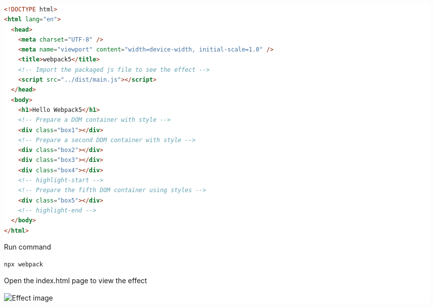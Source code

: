 
```html title="public/index.html"
<!DOCTYPE html>
<html lang="en">
  <head>
    <meta charset="UTF-8" />
    <meta name="viewport" content="width=device-width, initial-scale=1.0" />
    <title>webpack5</title>
    <!-- Import the packaged js file to see the effect -->
    <script src="../dist/main.js"></script>
  </head>
  <body>
    <h1>Hello Webpack5</h1>
    <!-- Prepare a DOM container with style -->
    <div class="box1"></div>
    <!-- Prepare a second DOM container with style -->
    <div class="box2"></div>
    <div class="box3"></div>
    <div class="box4"></div>
    <!-- highlight-start -->
    <!-- Prepare the fifth DOM container using styles -->
    <div class="box5"></div>
    <!-- highlight-end -->
  </body>
</html>
```

Run command

```bash
npx webpack
```

Open the index.html page to view the effect

![Effect image](https://tecent-oss-shanghai.eaveluo.com/img/202406271649337.png?imageSlim)
